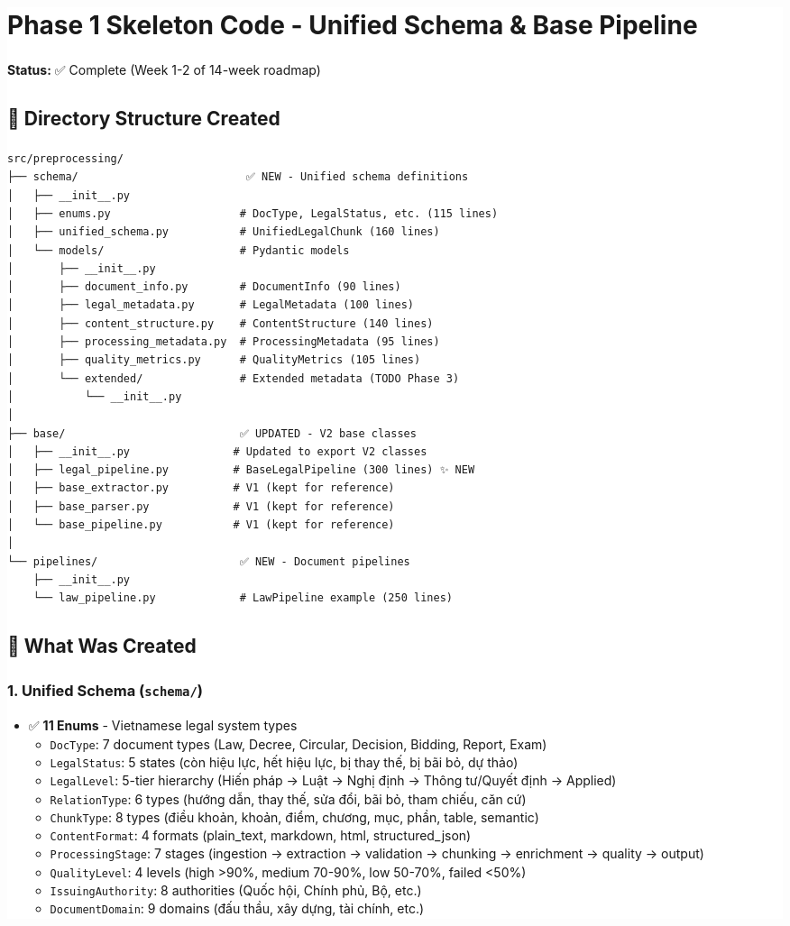 # Phase 1 Skeleton Code - Unified Schema & Base Pipeline

**Status:** ✅ Complete (Week 1-2 of 14-week roadmap)

## 📁 Directory Structure Created

```
src/preprocessing/
├── schema/                          ✅ NEW - Unified schema definitions
│   ├── __init__.py
│   ├── enums.py                    # DocType, LegalStatus, etc. (115 lines)
│   ├── unified_schema.py           # UnifiedLegalChunk (160 lines)
│   └── models/                     # Pydantic models
│       ├── __init__.py
│       ├── document_info.py        # DocumentInfo (90 lines)
│       ├── legal_metadata.py       # LegalMetadata (100 lines)
│       ├── content_structure.py    # ContentStructure (140 lines)
│       ├── processing_metadata.py  # ProcessingMetadata (95 lines)
│       ├── quality_metrics.py      # QualityMetrics (105 lines)
│       └── extended/               # Extended metadata (TODO Phase 3)
│           └── __init__.py
│
├── base/                           ✅ UPDATED - V2 base classes
│   ├── __init__.py                # Updated to export V2 classes
│   ├── legal_pipeline.py          # BaseLegalPipeline (300 lines) ✨ NEW
│   ├── base_extractor.py          # V1 (kept for reference)
│   ├── base_parser.py             # V1 (kept for reference)
│   └── base_pipeline.py           # V1 (kept for reference)
│
└── pipelines/                      ✅ NEW - Document pipelines
    ├── __init__.py
    └── law_pipeline.py             # LawPipeline example (250 lines)
```

## 🎯 What Was Created

### 1. **Unified Schema** (`schema/`)
- ✅ **11 Enums** - Vietnamese legal system types
  - `DocType`: 7 document types (Law, Decree, Circular, Decision, Bidding, Report, Exam)
  - `LegalStatus`: 5 states (còn hiệu lực, hết hiệu lực, bị thay thế, bị bãi bỏ, dự thảo)
  - `LegalLevel`: 5-tier hierarchy (Hiến pháp → Luật → Nghị định → Thông tư/Quyết định → Applied)
  - `RelationType`: 6 types (hướng dẫn, thay thế, sửa đổi, bãi bỏ, tham chiếu, căn cứ)
  - `ChunkType`: 8 types (điều khoản, khoản, điểm, chương, mục, phần, table, semantic)
  - `ContentFormat`: 4 formats (plain_text, markdown, html, structured_json)
  - `ProcessingStage`: 7 stages (ingestion → extraction → validation → chunking → enrichment → quality → output)
  - `QualityLevel`: 4 levels (high >90%, medium 70-90%, low 50-70%, failed <50%)
  - `IssuingAuthority`: 8 authorities (Quốc hội, Chính phủ, Bộ, etc.)
  - `DocumentDomain`: 9 domains (đấu thầu, xây dựng, tài chính, etc.)
